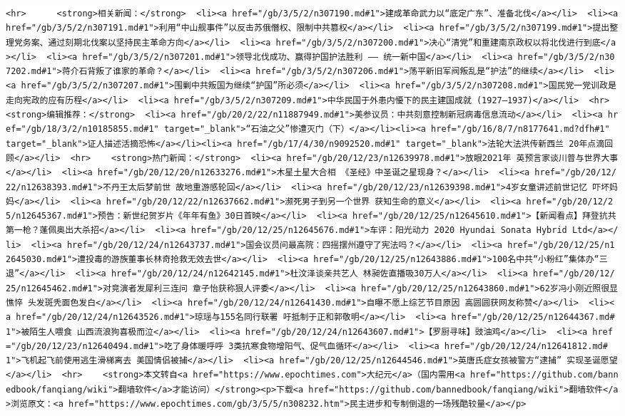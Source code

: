     <hr>      <strong>相关新闻：</strong>  <li><a href="/gb/3/5/2/n307190.md#1">建成革命武力以“底定广东”、准备北伐</a></li>  <li><a href="/gb/3/5/2/n307191.md#1">利用“中山舰事件”以反击苏俄僭权、限制中共篡权</a></li>  <li><a href="/gb/3/5/2/n307199.md#1">提出整理党务案、通过刻期北伐案以坚持民主革命方向</a></li>  <li><a href="/gb/3/5/2/n307200.md#1">决心“清党”和重建南京政权以将北伐进行到底</a></li>  <li><a href="/gb/3/5/2/n307201.md#1">领导北伐成功、赢得护国护法胜利 —— 统一新中国</a></li>  <li><a href="/gb/3/5/2/n307202.md#1">蒋介石背叛了谁家的革命？</a></li>  <li><a href="/gb/3/5/2/n307206.md#1">荡平新旧军阀叛乱是“护法”的继续</a></li>  <li><a href="/gb/3/5/2/n307207.md#1">围剿中共叛国为继续“护国”所必须</a></li>  <li><a href="/gb/3/5/2/n307208.md#1">国民党一党训政是走向宪政的应有历程</a></li>  <li><a href="/gb/3/5/2/n307209.md#1">中华民国于外患内懮下的民主建国成就 (1927—1937)</a></li>  <hr>      <strong>编辑推荐：</strong>  <li><a href="/gb/20/2/22/n11887949.md#1">美参议员：中共刻意控制新冠病毒信息流动</a></li>  <li><a href="/gb/18/3/2/n10185855.md#1" target="_blank">“石油之父”惨遭灭门（下）</a></li><li><a href="/gb/16/8/7/n8177641.md?dfh#1" target="_blank">证人描述活摘恐怖</a></li><li><a href="/gb/17/4/30/n9092520.md#1" target="_blank">法轮大法洪传新西兰 20年点滴回顾</a></li>  <hr>    <strong>热门新闻：</strong>  <li><a href="/gb/20/12/23/n12639978.md#1">放眼2021年 英预言家谈川普与世界大事</a></li>  <li><a href="/gb/20/12/20/n12633276.md#1">木星土星大合相 《圣经》中圣诞之星现身？</a></li>  <li><a href="/gb/20/12/22/n12638393.md#1">不丹王太后梦前世 故地重游感轮回</a></li>  <li><a href="/gb/20/12/23/n12639398.md#1">4岁女童讲述前世记忆 吓坏妈妈</a></li>  <li><a href="/gb/20/12/22/n12637662.md#1">濒死男子到另一个世界 获知生命的意义</a></li>  <li><a href="/gb/20/12/25/n12645367.md#1">预告：新世纪贺岁片《年年有鱼》30日首映</a></li>  <li><a href="/gb/20/12/25/n12645610.md#1">【新闻看点】拜登抗共第一枪？蓬佩奥出大杀招</a></li>  <li><a href="/gb/20/12/25/n12645676.md#1">车评：阳光动力 2020 Hyundai Sonata Hybrid Ltd</a></li>  <li><a href="/gb/20/12/24/n12643737.md#1">国会议员问最高院：四摇摆州遵守了宪法吗？</a></li>  <li><a href="/gb/20/12/25/n12645030.md#1">遭投毒的游族董事长林奇抢救无效去世</a></li>  <li><a href="/gb/20/12/25/n12643886.md#1">100名中共“小粉红”集体办“三退”</a></li>  <li><a href="/gb/20/12/24/n12642145.md#1">杜汶泽谈亲共艺人 林昶佐直播吸30万人</a></li>  <li><a href="/gb/20/12/25/n12645462.md#1">对竞演者发犀利三连问 章子怡获称狠人评委</a></li>  <li><a href="/gb/20/12/25/n12643860.md#1">62岁冯小刚近照很显憔悴 头发斑秃面色发白</a></li>  <li><a href="/gb/20/12/24/n12641430.md#1">自曝不愿上综艺节目原因 高圆圆获网友称赞</a></li>  <li><a href="/gb/20/12/24/n12643526.md#1">琼瑶与155名同行联署 吁抵制于正和郭敬明</a></li>  <li><a href="/gb/20/12/25/n12644367.md#1">被陌生人喂食 山西流浪狗喜极而泣</a></li>  <li><a href="/gb/20/12/24/n12643607.md#1">【罗厨寻味】豉油鸡</a></li>  <li><a href="/gb/20/12/23/n12640494.md#1">吃了身体暖呼呼 3类抗寒食物增阳气、促气血循环</a></li>  <li><a href="/gb/20/12/24/n12641812.md#1">飞机起飞前使用逃生滑梯离去 美国情侣被捕</a></li>  <li><a href="/gb/20/12/25/n12644546.md#1">英唐氏症女孩被警方“逮捕” 实现圣诞愿望</a></li>  <hr>    <strong>本文转自<a href="https://www.epochtimes.com">大纪元</a>（国内需用<a href="https://github.com/bannedbook/fanqiang/wiki">翻墙软件</a>才能访问）</strong><p>下载<a href="https://github.com/bannedbook/fanqiang/wiki">翻墙软件</a>浏览原文：<a href="https://www.epochtimes.com/gb/3/5/5/n308232.htm">民主进步和专制倒退的一场残酷较量</a></p>